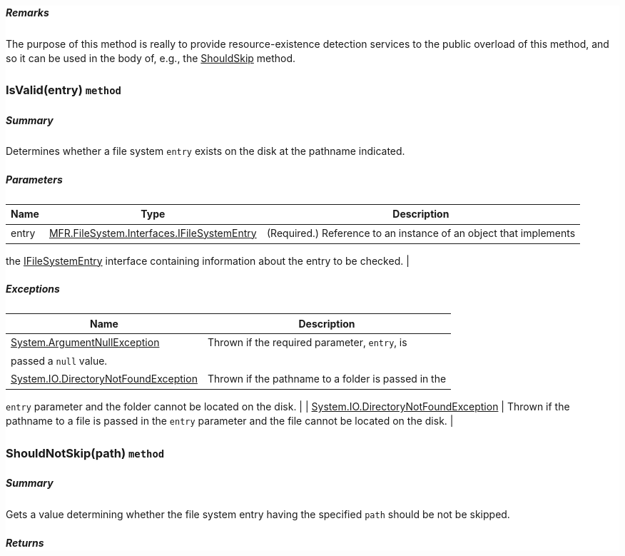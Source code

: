 ##### Remarks

The purpose of this method is really to provide resource-existence detection
services to the public overload of this method, and so it can be used in the
body of, e.g., the
[ShouldSkip](#M-MFR-FileSystem-Validators-FileSystemEntryValidatorBase-ShouldSkip 'MFR.FileSystem.Validators.FileSystemEntryValidatorBase.ShouldSkip')
method.

<a name='M-MFR-FileSystem-Validators-FileSystemEntryValidatorBase-IsValid-MFR-FileSystem-Interfaces-IFileSystemEntry-'></a>
### IsValid(entry) `method`

##### Summary

Determines whether a file system `entry` exists on
the disk at the pathname indicated.

##### Parameters

| Name | Type | Description |
| ---- | ---- | ----------- |
| entry | [MFR.FileSystem.Interfaces.IFileSystemEntry](#T-MFR-FileSystem-Interfaces-IFileSystemEntry 'MFR.FileSystem.Interfaces.IFileSystemEntry') | (Required.) Reference to an instance of an object that implements
the [IFileSystemEntry](#T-MFR-FileSystem-Interfaces-IFileSystemEntry 'MFR.FileSystem.Interfaces.IFileSystemEntry')
interface containing information about the entry to be checked. |

##### Exceptions

| Name | Description |
| ---- | ----------- |
| [System.ArgumentNullException](http://msdn.microsoft.com/query/dev14.query?appId=Dev14IDEF1&l=EN-US&k=k:System.ArgumentNullException 'System.ArgumentNullException') | Thrown if the required parameter, `entry`, is
passed a `null` value. |
| [System.IO.DirectoryNotFoundException](http://msdn.microsoft.com/query/dev14.query?appId=Dev14IDEF1&l=EN-US&k=k:System.IO.DirectoryNotFoundException 'System.IO.DirectoryNotFoundException') | Thrown if the pathname to a folder is passed in the
`entry`
parameter and the folder cannot be located on the disk. |
| [System.IO.DirectoryNotFoundException](http://msdn.microsoft.com/query/dev14.query?appId=Dev14IDEF1&l=EN-US&k=k:System.IO.DirectoryNotFoundException 'System.IO.DirectoryNotFoundException') | Thrown if the pathname to a file is passed in the
`entry`
parameter and the file cannot be located on the disk. |

<a name='M-MFR-FileSystem-Validators-FileSystemEntryValidatorBase-ShouldNotSkip-System-String-'></a>
### ShouldNotSkip(path) `method`

##### Summary

Gets a value determining whether the file system entry having the specified
`path` should be not be skipped.

##### Returns
